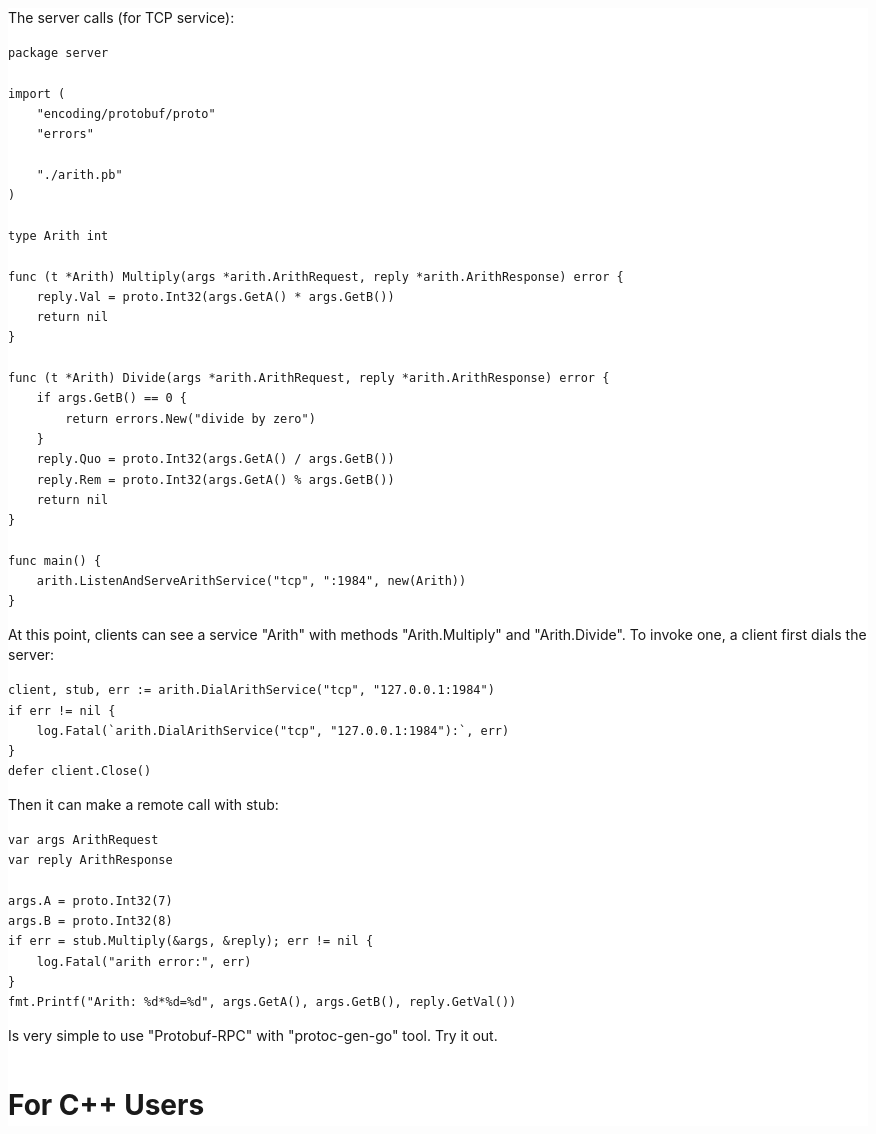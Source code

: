 The server calls (for TCP service):

	package server
	
	import (
		"encoding/protobuf/proto"
		"errors"
	
		"./arith.pb"
	)
	
	type Arith int
	
	func (t *Arith) Multiply(args *arith.ArithRequest, reply *arith.ArithResponse) error {
		reply.Val = proto.Int32(args.GetA() * args.GetB())
		return nil
	}
	
	func (t *Arith) Divide(args *arith.ArithRequest, reply *arith.ArithResponse) error {
		if args.GetB() == 0 {
			return errors.New("divide by zero")
		}
		reply.Quo = proto.Int32(args.GetA() / args.GetB())
		reply.Rem = proto.Int32(args.GetA() % args.GetB())
		return nil
	}
	
	func main() {
		arith.ListenAndServeArithService("tcp", ":1984", new(Arith))
	}

At this point, clients can see a service "Arith" with methods "Arith.Multiply" and "Arith.Divide". To invoke one, a client first dials the server:

	client, stub, err := arith.DialArithService("tcp", "127.0.0.1:1984")
	if err != nil {
		log.Fatal(`arith.DialArithService("tcp", "127.0.0.1:1984"):`, err)
	}
	defer client.Close()

Then it can make a remote call with stub:

	var args ArithRequest
	var reply ArithResponse
	
	args.A = proto.Int32(7)
	args.B = proto.Int32(8)
	if err = stub.Multiply(&args, &reply); err != nil {
		log.Fatal("arith error:", err)
	}
	fmt.Printf("Arith: %d*%d=%d", args.GetA(), args.GetB(), reply.GetVal())

Is very simple to use "Protobuf-RPC" with "protoc-gen-go" tool. Try it out.

# For C++ Users
